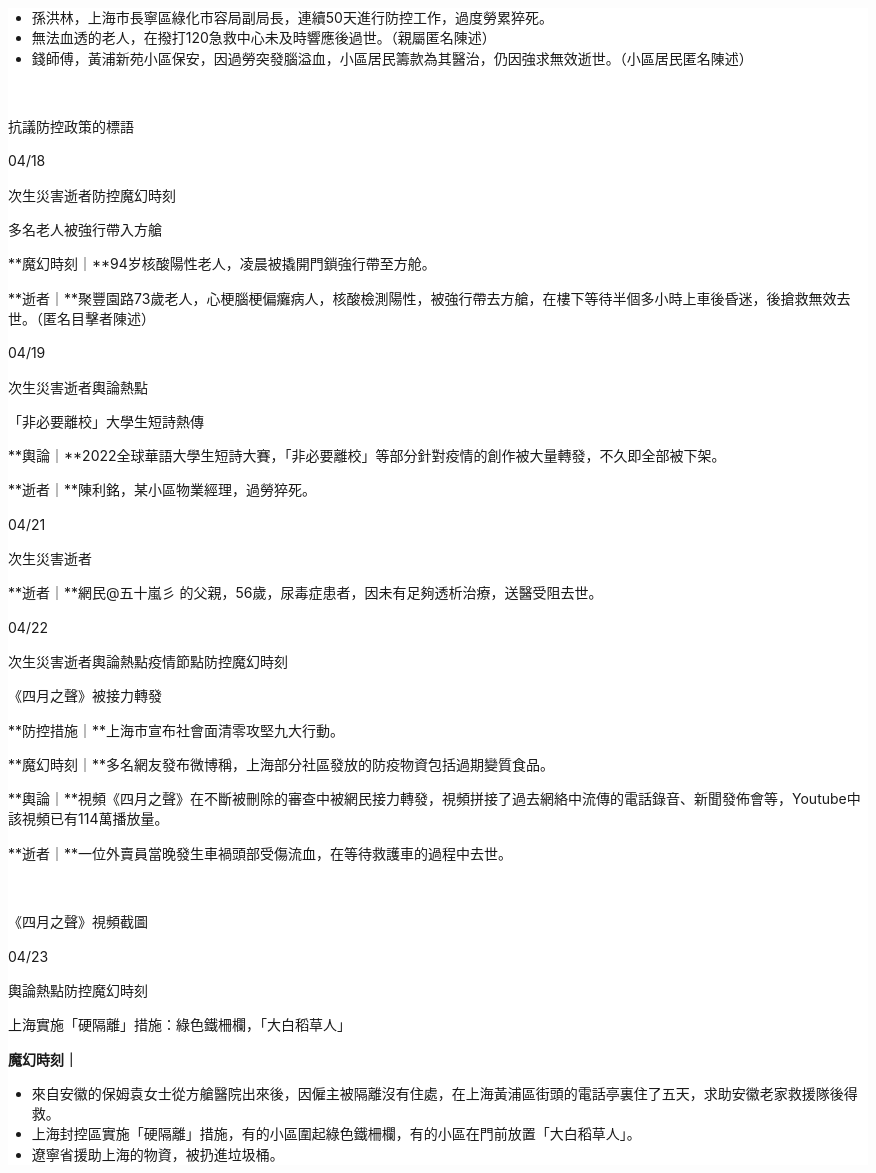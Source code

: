 *   孫洪林，上海市長寧區綠化市容局副局長，連續50天進行防控工作，過度勞累猝死。
*   無法血透的老人，在撥打120急救中心未及時響應後過世。（親屬匿名陳述）
*   錢師傅，黃浦新苑小區保安，因過勞突發腦溢血，小區居民籌款為其醫治，仍因強求無效逝世。（小區居民匿名陳述）

![profile](data:image/gif;base64,R0lGODlhAQABAIAAAAAAAP///yH5BAEAAAAALAAAAAABAAEAAAIBRAA7)

抗議防控政策的標語

04/18

次生災害逝者防控魔幻時刻

多名老人被強行帶入方艙

**魔幻時刻｜**94岁核酸陽性老人，凌晨被撬開門鎖強行帶至方舱。

**逝者｜**聚豐園路73歲老人，心梗腦梗偏癱病人，核酸檢測陽性，被強行帶去方艙，在樓下等待半個多小時上車後昏迷，後搶救無效去世。（匿名目擊者陳述）

04/19

次生災害逝者輿論熱點

「非必要離校」大學生短詩熱傳

**輿論｜**2022全球華語大學生短詩大賽，「非必要離校」等部分針對疫情的創作被大量轉發，不久即全部被下架。

**逝者｜**陳利銘，某小區物業經理，過勞猝死。

04/21

次生災害逝者

**逝者｜**網民@五十嵐彡 的父親，56歲，尿毒症患者，因未有足夠透析治療，送醫受阻去世。

04/22

次生災害逝者輿論熱點疫情節點防控魔幻時刻

《四月之聲》被接力轉發

**防控措施｜**上海市宣布社會面清零攻堅九大行動。

**魔幻時刻｜**多名網友發布微博稱，上海部分社區發放的防疫物資包括過期變質食品。

**輿論｜**視頻《四月之聲》在不斷被刪除的審查中被網民接力轉發，視頻拼接了過去網絡中流傳的電話錄音、新聞發佈會等，Youtube中該視頻已有114萬播放量。

**逝者｜**一位外賣員當晚發生車禍頭部受傷流血，在等待救護車的過程中去世。

![profile](data:image/gif;base64,R0lGODlhAQABAIAAAAAAAP///yH5BAEAAAAALAAAAAABAAEAAAIBRAA7)

《四月之聲》視頻截圖

04/23

輿論熱點防控魔幻時刻

上海實施「硬隔離」措施：綠色鐵柵欄，「大白稻草人」

**魔幻時刻｜**

*   來自安徽的保姆袁女士從方艙醫院出來後，因僱主被隔離沒有住處，在上海黃浦區街頭的電話亭裏住了五天，求助安徽老家救援隊後得救。
*   上海封控區實施「硬隔離」措施，有的小區圍起綠色鐵柵欄，有的小區在門前放置「大白稻草人」。
*   遼寧省援助上海的物資，被扔進垃圾桶。
